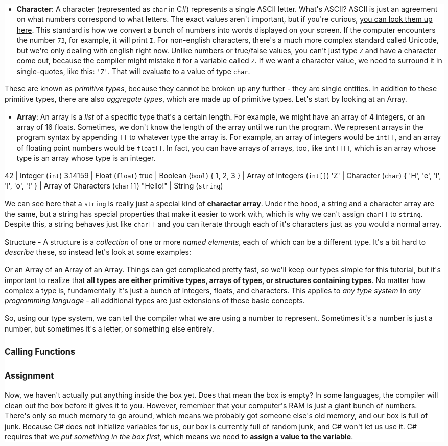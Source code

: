 - **Character**: A character (represented as `char` in C#) represents a single ASCII letter. What's ASCII? ASCII is just an agreement on what numbers correspond to what letters. The exact values aren't important, but if you're curious, [you can look them up here](http://www.asciitable.com/). This standard is how we convert a bunch of numbers into words displayed on your screen. If the computer encounters the number `73`, for example, it will print `I`. For non-english characters, there's a much more complex standard called Unicode, but we're only dealing with english right now. Unlike numbers or true/false values, you can't just type `Z` and have a character come out, because the compiler might mistake it for a variable called `Z`. If we want a character value, we need to surround it in single-quotes, like this: `'Z'`. That will evaluate to a value of type `char`.

These are known as *primitive types*, because they cannot be broken up any further - they are single entities. In addition to these primitive types, there are also *aggregate types*, which are made up of primitive types. Let's start by looking at an Array.

- **Array**: An array is a *list* of a specific type that's a certain length. For example, we might have an array of 4 integers, or an array of 16 floats. Sometimes, we don't know the length of the array until we run the program. We represent arrays in the program syntax by appending `[]` to whatever type the array is. For example, an array of integers would be `int[]`, and an array of floating point numbers would be `float[]`. In fact, you can have arrays of arrays, too, like `int[][]`, which is an array whose type is an array whose type is an integer.

42 | Integer (`int`)
3.14159 | Float (`float`)
true | Boolean (`bool`)
{ 1, 2, 3 } | Array of Integers (`int[]`)
'Z' | Character (`char`)
{ 'H', 'e', 'l', 'l', 'o', '!' } | Array of Characters (`char[]`)
"Hello!" | String (`string`)

We can see here that a `string` is really just a special kind of **charactar array**. Under the hood, a string and a character array are the same, but a string has special properties that make it easier to work with, which is why we can't assign `char[]` to `string`. Despite this, a string behaves just like `char[]` and you can iterate through each of it's characters just as you would a normal array.


Structure - A structure is a *collection* of one or more *named elements*, each of which can be a different type. It's a bit hard to *describe* these, so instead let's look at some examples:

Or an Array of an Array of an Array. Things can get complicated pretty fast, so we'll keep our types simple for this tutorial, but it's important to realize that **all types are either primitive types, arrays of types, or structures containing types**. No matter how complex a type is, fundamentally it's just a bunch of integers, floats, and characters. This applies to *any type system* in *any programming language* - all additional types are just extensions of these basic concepts.

So, using our type system, we can tell the compiler what we are using a number to represent. Sometimes it's a number is just a number, but sometimes it's a letter, or something else entirely. 

### Calling Functions


### Assignment

Now, we haven't actually put anything inside the box yet. Does that mean the box is empty? In some languages, the compiler will clean out the box before it gives it to you. However, remember that your computer's RAM is just a giant bunch of numbers. There's only so much memory to go around, which means we probably got someone else's old memory, and our box is full of junk. Because C# does not initialize variables for us, our box is currently full of random junk, and C# won't let us use it. C# requires that we *put something in the box first*, which means we need to **assign a value to the variable**.
